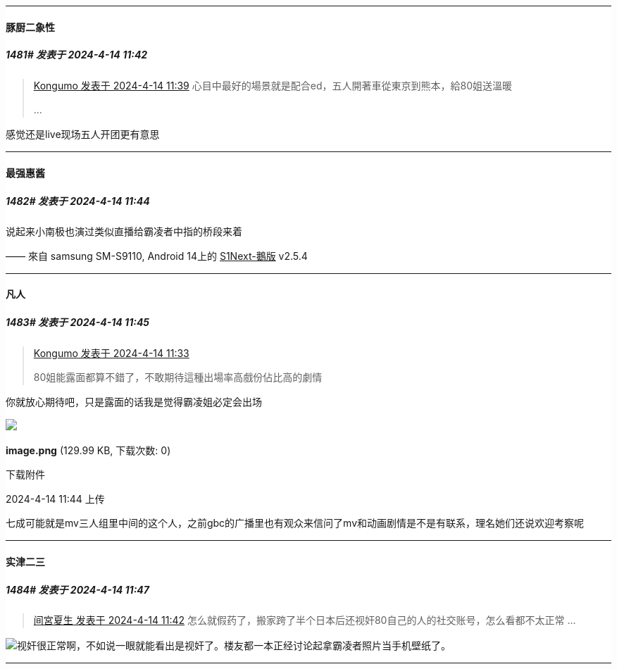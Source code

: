 ﻿
*****

####  豚厨二象性  
##### 1481#       发表于 2024-4-14 11:42

<blockquote><a href="httphttps://bbs.saraba1st.com/2b/forum.php?mod=redirect&amp;goto=findpost&amp;pid=64591409&amp;ptid=2050404" target="_blank">Kongumo 发表于 2024-4-14 11:39</a>
心目中最好的場景就是配合ed，五人開著車從東京到熊本，給80姐送溫暖

 ...</blockquote>
感觉还是live现场五人开团更有意思

*****

####  最强惠酱  
##### 1482#       发表于 2024-4-14 11:44

说起来小南极也演过类似直播给霸凌者中指的桥段来着

—— 來自 samsung SM-S9110, Android 14上的 [S1Next-鵝版](https://github.com/ykrank/S1-Next/releases) v2.5.4

*****

####  凡人  
##### 1483#       发表于 2024-4-14 11:45

<blockquote><a href="httphttps://bbs.saraba1st.com/2b/forum.php?mod=redirect&amp;goto=findpost&amp;pid=64591358&amp;ptid=2050404" target="_blank">Kongumo 发表于 2024-4-14 11:33</a>

80姐能露面都算不錯了，不敢期待這種出場率高戲份佔比高的劇情</blockquote>
你就放心期待吧，只是露面的话我是觉得霸凌姐必定会出场

<img src="https://img.saraba1st.com/forum/202404/14/114403o90z7zv70zpaayp7.png" referrerpolicy="no-referrer">

<strong>image.png</strong> (129.99 KB, 下载次数: 0)

下载附件

2024-4-14 11:44 上传

七成可能就是mv三人组里中间的这个人，之前gbc的广播里也有观众来信问了mv和动画剧情是不是有联系，理名她们还说欢迎考察呢


*****

####  实津二三  
##### 1484#       发表于 2024-4-14 11:47

<blockquote><a href="httphttps://bbs.saraba1st.com/2b/forum.php?mod=redirect&amp;goto=findpost&amp;pid=64591435&amp;ptid=2050404" target="_blank">间宮夏生 发表于 2024-4-14 11:42</a>
怎么就假药了，搬家跨了半个日本后还视奸80自己的人的社交账号，怎么看都不太正常 ...</blockquote>
<img src="https://static.saraba1st.com/image/smiley/face2017/076.png" referrerpolicy="no-referrer">视奸很正常啊，不如说一眼就能看出是视奸了。楼友都一本正经讨论起拿霸凌者照片当手机壁纸了。

*****

